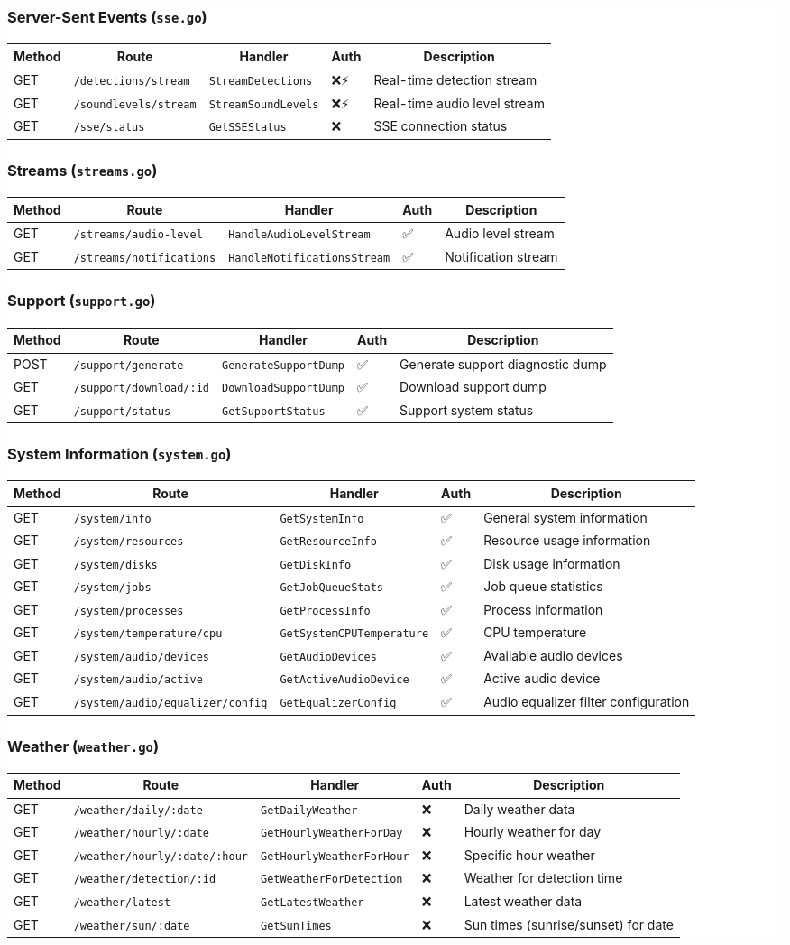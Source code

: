 ### Server-Sent Events (`sse.go`)

| Method | Route                 | Handler             | Auth | Description                  |
| ------ | --------------------- | ------------------- | ---- | ---------------------------- |
| GET    | `/detections/stream`  | `StreamDetections`  | ❌⚡ | Real-time detection stream   |
| GET    | `/soundlevels/stream` | `StreamSoundLevels` | ❌⚡ | Real-time audio level stream |
| GET    | `/sse/status`         | `GetSSEStatus`      | ❌   | SSE connection status        |

### Streams (`streams.go`)

| Method | Route                    | Handler                     | Auth | Description         |
| ------ | ------------------------ | --------------------------- | ---- | ------------------- |
| GET    | `/streams/audio-level`   | `HandleAudioLevelStream`    | ✅   | Audio level stream  |
| GET    | `/streams/notifications` | `HandleNotificationsStream` | ✅   | Notification stream |

### Support (`support.go`)

| Method | Route                   | Handler               | Auth | Description                      |
| ------ | ----------------------- | --------------------- | ---- | -------------------------------- |
| POST   | `/support/generate`     | `GenerateSupportDump` | ✅   | Generate support diagnostic dump |
| GET    | `/support/download/:id` | `DownloadSupportDump` | ✅   | Download support dump            |
| GET    | `/support/status`       | `GetSupportStatus`    | ✅   | Support system status            |

### System Information (`system.go`)

| Method | Route                            | Handler                   | Auth | Description                          |
| ------ | -------------------------------- | ------------------------- | ---- | ------------------------------------ |
| GET    | `/system/info`                   | `GetSystemInfo`           | ✅   | General system information           |
| GET    | `/system/resources`              | `GetResourceInfo`         | ✅   | Resource usage information           |
| GET    | `/system/disks`                  | `GetDiskInfo`             | ✅   | Disk usage information               |
| GET    | `/system/jobs`                   | `GetJobQueueStats`        | ✅   | Job queue statistics                 |
| GET    | `/system/processes`              | `GetProcessInfo`          | ✅   | Process information                  |
| GET    | `/system/temperature/cpu`        | `GetSystemCPUTemperature` | ✅   | CPU temperature                      |
| GET    | `/system/audio/devices`          | `GetAudioDevices`         | ✅   | Available audio devices              |
| GET    | `/system/audio/active`           | `GetActiveAudioDevice`    | ✅   | Active audio device                  |
| GET    | `/system/audio/equalizer/config` | `GetEqualizerConfig`      | ✅   | Audio equalizer filter configuration |

### Weather (`weather.go`)

| Method | Route                         | Handler                   | Auth | Description                         |
| ------ | ----------------------------- | ------------------------- | ---- | ----------------------------------- |
| GET    | `/weather/daily/:date`        | `GetDailyWeather`         | ❌   | Daily weather data                  |
| GET    | `/weather/hourly/:date`       | `GetHourlyWeatherForDay`  | ❌   | Hourly weather for day              |
| GET    | `/weather/hourly/:date/:hour` | `GetHourlyWeatherForHour` | ❌   | Specific hour weather               |
| GET    | `/weather/detection/:id`      | `GetWeatherForDetection`  | ❌   | Weather for detection time          |
| GET    | `/weather/latest`             | `GetLatestWeather`        | ❌   | Latest weather data                 |
| GET    | `/weather/sun/:date`          | `GetSunTimes`             | ❌   | Sun times (sunrise/sunset) for date |
